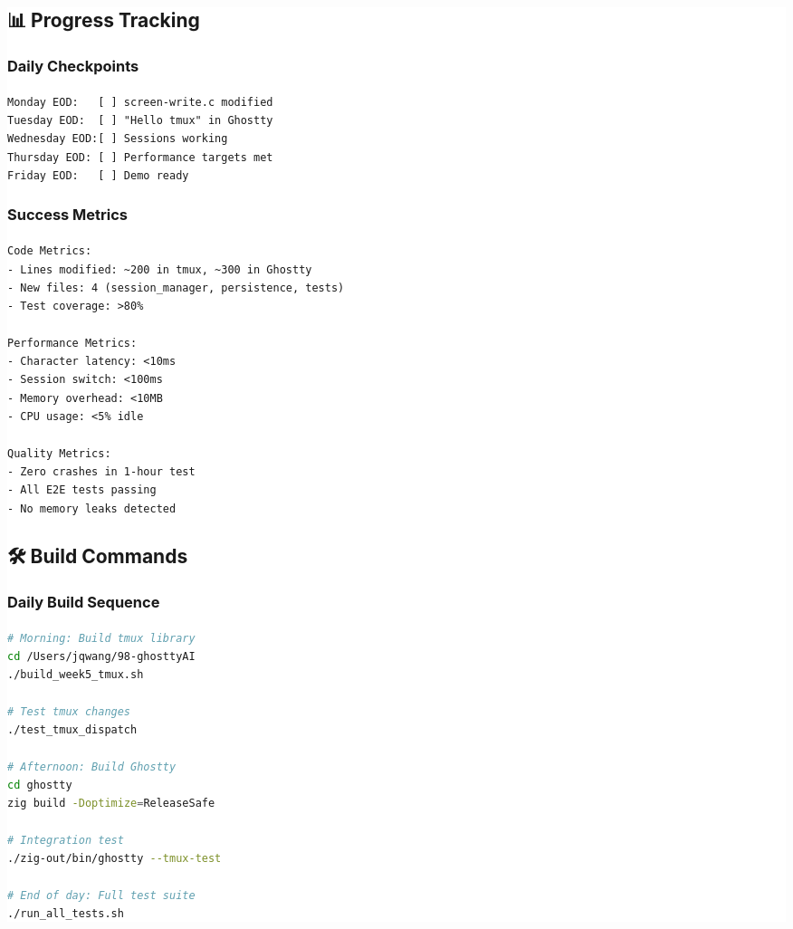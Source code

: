 ## 📊 Progress Tracking

### Daily Checkpoints
```
Monday EOD:   [ ] screen-write.c modified
Tuesday EOD:  [ ] "Hello tmux" in Ghostty
Wednesday EOD:[ ] Sessions working
Thursday EOD: [ ] Performance targets met
Friday EOD:   [ ] Demo ready
```

### Success Metrics
```
Code Metrics:
- Lines modified: ~200 in tmux, ~300 in Ghostty
- New files: 4 (session_manager, persistence, tests)
- Test coverage: >80%

Performance Metrics:
- Character latency: <10ms
- Session switch: <100ms
- Memory overhead: <10MB
- CPU usage: <5% idle

Quality Metrics:
- Zero crashes in 1-hour test
- All E2E tests passing
- No memory leaks detected
```

## 🛠️ Build Commands

### Daily Build Sequence
```bash
# Morning: Build tmux library
cd /Users/jqwang/98-ghosttyAI
./build_week5_tmux.sh

# Test tmux changes
./test_tmux_dispatch

# Afternoon: Build Ghostty
cd ghostty
zig build -Doptimize=ReleaseSafe

# Integration test
./zig-out/bin/ghostty --tmux-test

# End of day: Full test suite
./run_all_tests.sh
```
